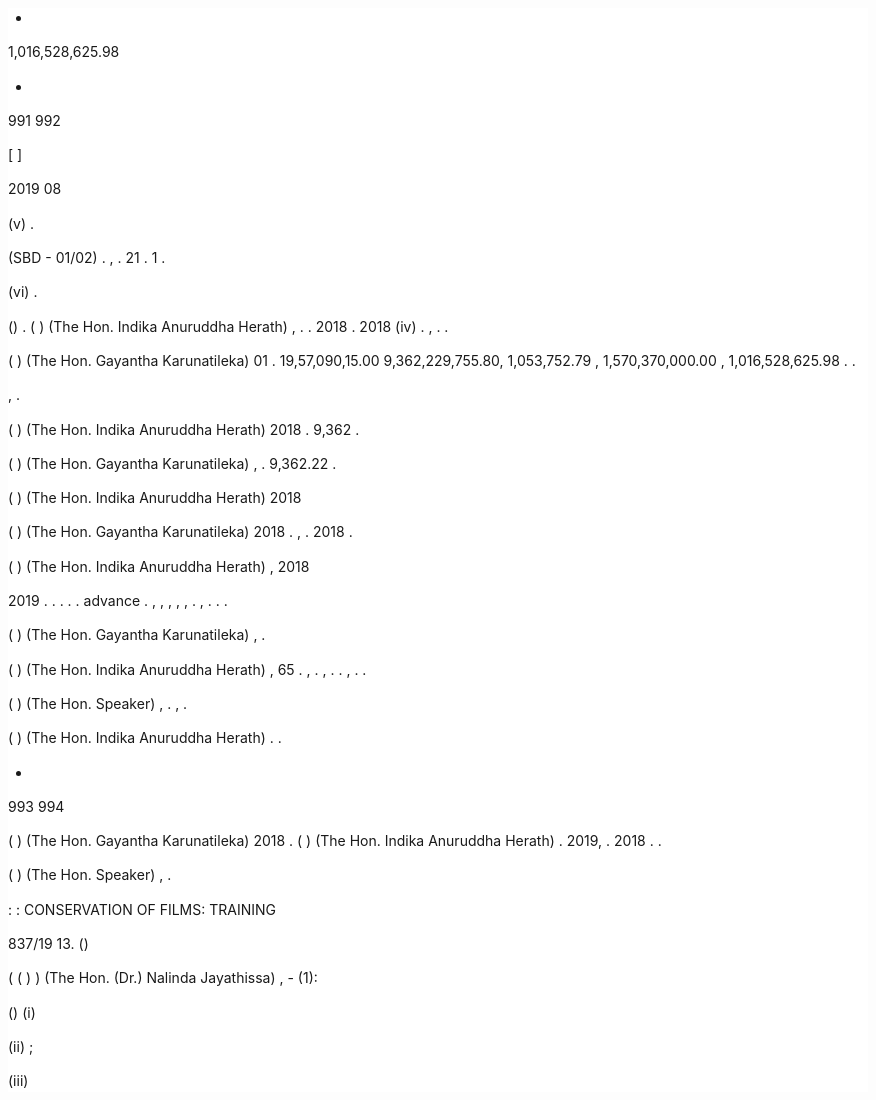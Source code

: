 -

1,016,528,625.98

-

991 992

[ ]

2019 08

(v) .

(SBD - 01/02) . , . 21 . 1 .

(vi) .

() . ( ) (The Hon. Indika Anuruddha Herath) , . . 2018 . 2018 (iv) . , . .

( ) (The Hon. Gayantha Karunatileka) 01 . 19,57,090,15.00 9,362,229,755.80, 1,053,752.79 , 1,570,370,000.00 , 1,016,528,625.98 . .

, .

( ) (The Hon. Indika Anuruddha Herath) 2018 . 9,362 .

( ) (The Hon. Gayantha Karunatileka) , . 9,362.22 .

( ) (The Hon. Indika Anuruddha Herath) 2018

( ) (The Hon. Gayantha Karunatileka) 2018 . , . 2018 .

( ) (The Hon. Indika Anuruddha Herath) , 2018

2019 . . . . . advance . , , , , , . , . . .

( ) (The Hon. Gayantha Karunatileka) , .

( ) (The Hon. Indika Anuruddha Herath) , 65 . , . , . . , . .

( ) (The Hon. Speaker) , . , .

( ) (The Hon. Indika Anuruddha Herath) . .

-

993 994

( ) (The Hon. Gayantha Karunatileka) 2018 . ( ) (The Hon. Indika Anuruddha Herath) . 2019, . 2018 . .

( ) (The Hon. Speaker) , .

: : CONSERVATION OF FILMS: TRAINING

837/19 13. ()

( ( ) ) (The Hon. (Dr.) Nalinda Jayathissa) , - (1):

() (i)

(ii) ;

(iii)
